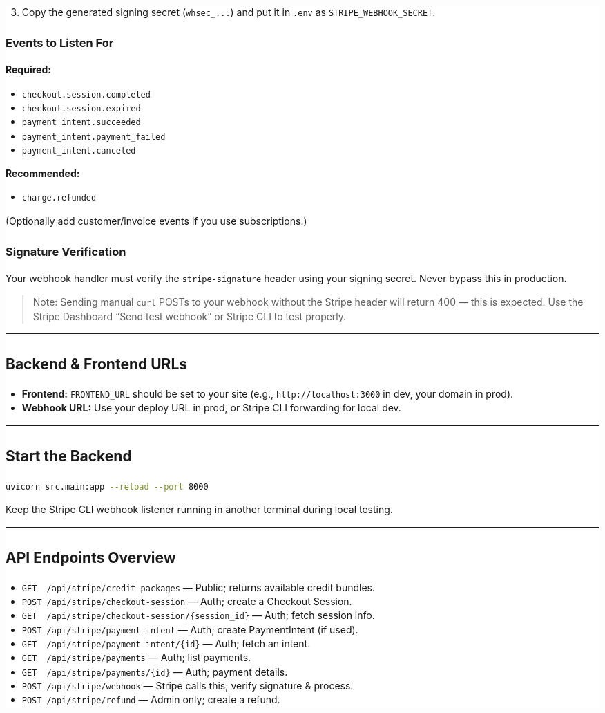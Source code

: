 3. Copy the generated signing secret (`whsec_...`) and put it in `.env` as `STRIPE_WEBHOOK_SECRET`.

### Events to Listen For

**Required:**

- `checkout.session.completed`
- `checkout.session.expired`
- `payment_intent.succeeded`
- `payment_intent.payment_failed`
- `payment_intent.canceled`

**Recommended:**

- `charge.refunded`

(Optionally add customer/invoice events if you use subscriptions.)

### Signature Verification

Your webhook handler must verify the `stripe-signature` header using your signing secret. Never bypass this in production.

> Note: Sending manual `curl` POSTs to your webhook without the Stripe header will return 400 — this is expected. Use the Stripe Dashboard “Send test webhook” or Stripe CLI to test properly.

---

## Backend & Frontend URLs

- **Frontend:** `FRONTEND_URL` should be set to your site (e.g., `http://localhost:3000` in dev, your domain in prod).
- **Webhook URL:** Use your deploy URL in prod, or Stripe CLI forwarding for local dev.

---

## Start the Backend

```bash
uvicorn src.main:app --reload --port 8000
```

Keep the Stripe CLI webhook listener running in another terminal during local testing.

---

## API Endpoints Overview

- `GET  /api/stripe/credit-packages` — Public; returns available credit bundles.
- `POST /api/stripe/checkout-session` — Auth; create a Checkout Session.
- `GET  /api/stripe/checkout-session/{session_id}` — Auth; fetch session info.
- `POST /api/stripe/payment-intent` — Auth; create PaymentIntent (if used).
- `GET  /api/stripe/payment-intent/{id}` — Auth; fetch an intent.
- `GET  /api/stripe/payments` — Auth; list payments.
- `GET  /api/stripe/payments/{id}` — Auth; payment details.
- `POST /api/stripe/webhook` — Stripe calls this; verify signature & process.
- `POST /api/stripe/refund` — Admin only; create a refund.

